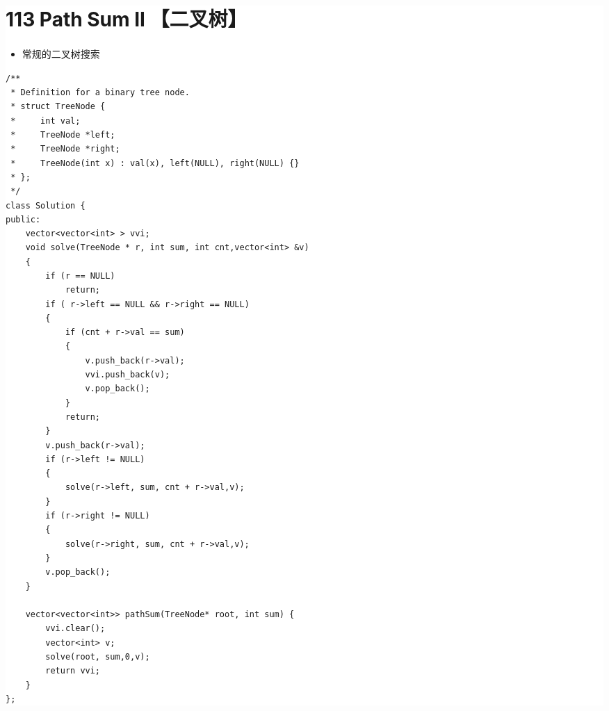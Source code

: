 # 113 Path Sum II 【二叉树】

- 常规的二叉树搜索

```
/**
 * Definition for a binary tree node.
 * struct TreeNode {
 *     int val;
 *     TreeNode *left;
 *     TreeNode *right;
 *     TreeNode(int x) : val(x), left(NULL), right(NULL) {}
 * };
 */
class Solution {
public:
    vector<vector<int> > vvi;
    void solve(TreeNode * r, int sum, int cnt,vector<int> &v)
    {
        if (r == NULL)
            return;
        if ( r->left == NULL && r->right == NULL)
        {
            if (cnt + r->val == sum)
            {
                v.push_back(r->val);
                vvi.push_back(v);
                v.pop_back();
            }
            return;
        }
        v.push_back(r->val);
        if (r->left != NULL)
        {
            solve(r->left, sum, cnt + r->val,v);
        }
        if (r->right != NULL)
        {
            solve(r->right, sum, cnt + r->val,v);
        }
        v.pop_back();
    }

    vector<vector<int>> pathSum(TreeNode* root, int sum) {
        vvi.clear();
        vector<int> v;
        solve(root, sum,0,v);
        return vvi;
    }
};
```
